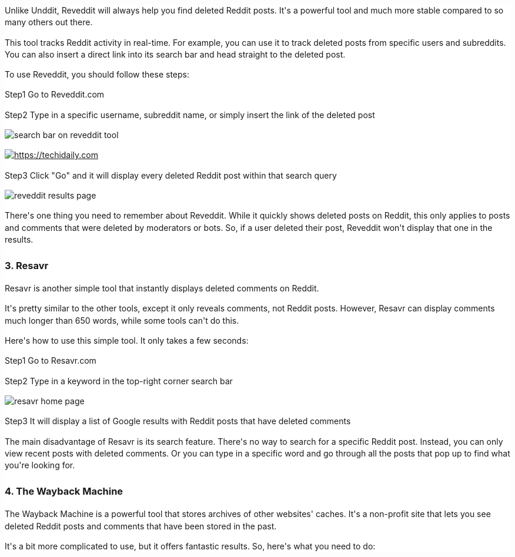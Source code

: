 Unlike Unddit, Reveddit will always help you find deleted Reddit posts. It's a powerful tool and much more stable compared to so many others out there.

This tool tracks Reddit activity in real-time. For example, you can use it to track deleted posts from specific users and subreddits. You can also insert a direct link into its search bar and head straight to the deleted post.

To use Reveddit, you should follow these steps:

Step1 Go to Reveddit.com

Step2 Type in a specific username, subreddit name, or simply insert the link of the deleted post

![search bar on reveddit tool](https://images.wondershare.com/filmora/article-images/2023/01/reveddit-search.png)


<a href="https://ephamedtechinc.pxf.io/c/5597632/2137208/26400" target="_top" id="2137208">
  <img src="//a.impactradius-go.com/display-ad/26400-2137208" border="0" alt="https://techidaily.com" width="728" height="90"/>
</a>
<img height="0" width="0" src="https://ephamedtechinc.pxf.io/i/5597632/2137208/26400" style="position:absolute;visibility:hidden;" border="0" />


Step3 Click "Go" and it will display every deleted Reddit post within that search query

![reveddit results page](https://images.wondershare.com/filmora/article-images/2023/01/reveddit-results.png)

There's one thing you need to remember about Reveddit. While it quickly shows deleted posts on Reddit, this only applies to posts and comments that were deleted by moderators or bots. So, if a user deleted their post, Reveddit won't display that one in the results.

### 3\. Resavr

Resavr is another simple tool that instantly displays deleted comments on Reddit.

It's pretty similar to the other tools, except it only reveals comments, not Reddit posts. However, Resavr can display comments much longer than 650 words, while some tools can't do this.

Here's how to use this simple tool. It only takes a few seconds:

Step1 Go to Resavr.com

Step2 Type in a keyword in the top-right corner search bar

![resavr home page](https://images.wondershare.com/filmora/article-images/2023/01/resavr-search-bar.png)

Step3 It will display a list of Google results with Reddit posts that have deleted comments

The main disadvantage of Resavr is its search feature. There's no way to search for a specific Reddit post. Instead, you can only view recent posts with deleted comments. Or you can type in a specific word and go through all the posts that pop up to find what you're looking for.

### 4\. The Wayback Machine

The Wayback Machine is a powerful tool that stores archives of other websites' caches. It's a non-profit site that lets you see deleted Reddit posts and comments that have been stored in the past.

It's a bit more complicated to use, but it offers fantastic results. So, here's what you need to do:
